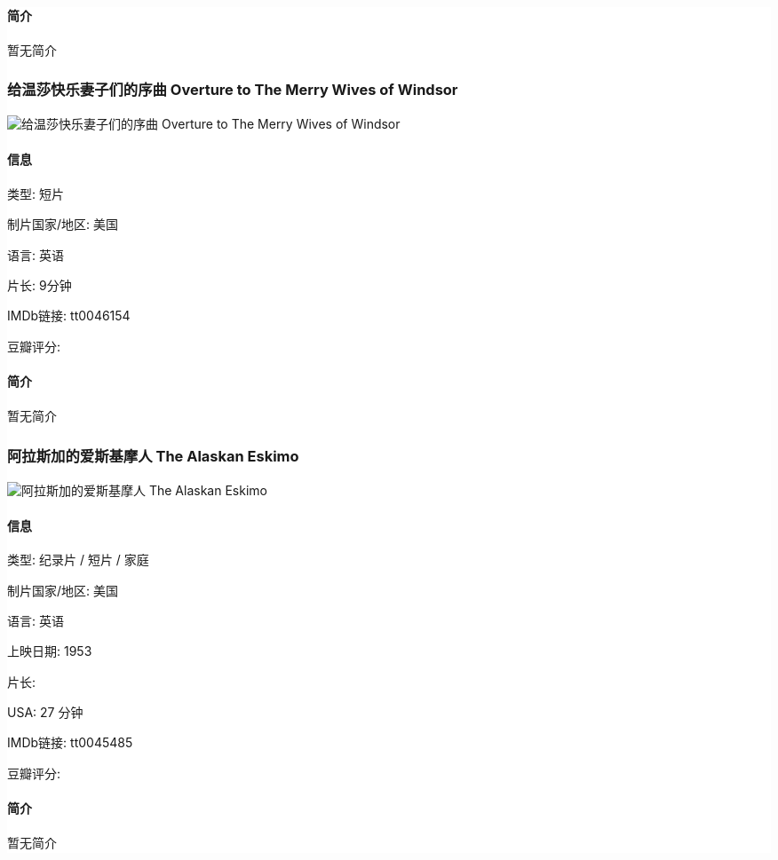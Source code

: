 #### 简介

暂无简介



### 给温莎快乐妻子们的序曲 Overture to The Merry Wives of Windsor

![给温莎快乐妻子们的序曲 Overture to The Merry Wives of Windsor](https://img3.doubanio.com/f/movie/30c6263b6db26d055cbbe73fe653e29014142ea3/pics/movie/movie_default_large.png)

#### 信息

类型: 短片 

制片国家/地区: 美国 

语言: 英语 

片长: 9分钟 

IMDb链接: tt0046154

豆瓣评分: 

#### 简介

暂无简介



### 阿拉斯加的爱斯基摩人 The Alaskan Eskimo

![阿拉斯加的爱斯基摩人 The Alaskan Eskimo](https://img3.doubanio.com/f/movie/30c6263b6db26d055cbbe73fe653e29014142ea3/pics/movie/movie_default_large.png)

#### 信息

类型: 纪录片 / 短片 / 家庭 

制片国家/地区: 美国 

语言: 英语 

上映日期: 1953 

片长: 

USA: 27 分钟 

IMDb链接: tt0045485

豆瓣评分: 

#### 简介

暂无简介


